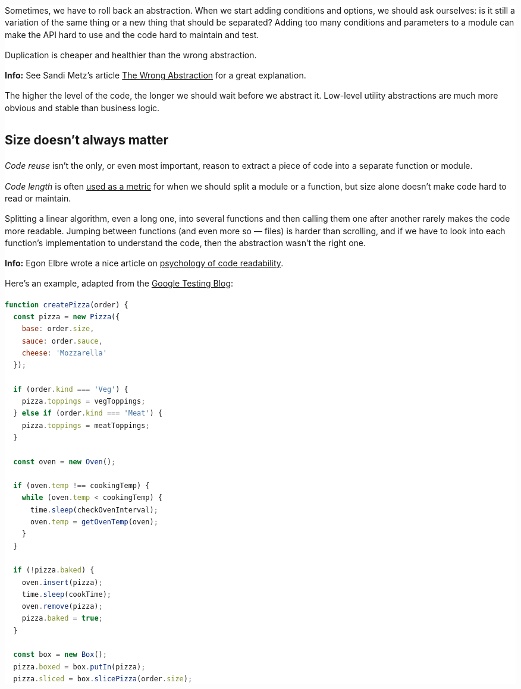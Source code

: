 Sometimes, we have to roll back an abstraction. When we start adding conditions and options, we should ask ourselves: is it still a variation of the same thing or a new thing that should be separated? Adding too many conditions and parameters to a module can make the API hard to use and the code hard to maintain and test.

Duplication is cheaper and healthier than the wrong abstraction.

**Info:** See Sandi Metz’s article [The Wrong Abstraction](https://sandimetz.com/blog/2016/1/20/the-wrong-abstraction) for a great explanation.

The higher the level of the code, the longer we should wait before we abstract it. Low-level utility abstractions are much more obvious and stable than business logic.

## Size doesn’t always matter

_Code reuse_ isn’t the only, or even most important, reason to extract a piece of code into a separate function or module.

_Code length_ is often [used as a metric](https://softwareengineering.stackexchange.com/questions/27798/what-is-proven-as-a-good-maximum-length-of-a-function) for when we should split a module or a function, but size alone doesn’t make code hard to read or maintain.

Splitting a linear algorithm, even a long one, into several functions and then calling them one after another rarely makes the code more readable. Jumping between functions (and even more so — files) is harder than scrolling, and if we have to look into each function’s implementation to understand the code, then the abstraction wasn’t the right one.

**Info:** Egon Elbre wrote a nice article on [psychology of code readability](https://egonelbre.com/psychology-of-code-readability/).

Here’s an example, adapted from the [Google Testing Blog](https://testing.googleblog.com/2023/09/use-abstraction-to-improve-function.html):



```js
function createPizza(order) {
  const pizza = new Pizza({
    base: order.size,
    sauce: order.sauce,
    cheese: 'Mozzarella'
  });

  if (order.kind === 'Veg') {
    pizza.toppings = vegToppings;
  } else if (order.kind === 'Meat') {
    pizza.toppings = meatToppings;
  }

  const oven = new Oven();

  if (oven.temp !== cookingTemp) {
    while (oven.temp < cookingTemp) {
      time.sleep(checkOvenInterval);
      oven.temp = getOvenTemp(oven);
    }
  }

  if (!pizza.baked) {
    oven.insert(pizza);
    time.sleep(cookTime);
    oven.remove(pizza);
    pizza.baked = true;
  }

  const box = new Box();
  pizza.boxed = box.putIn(pizza);
  pizza.sliced = box.slicePizza(order.size);
```